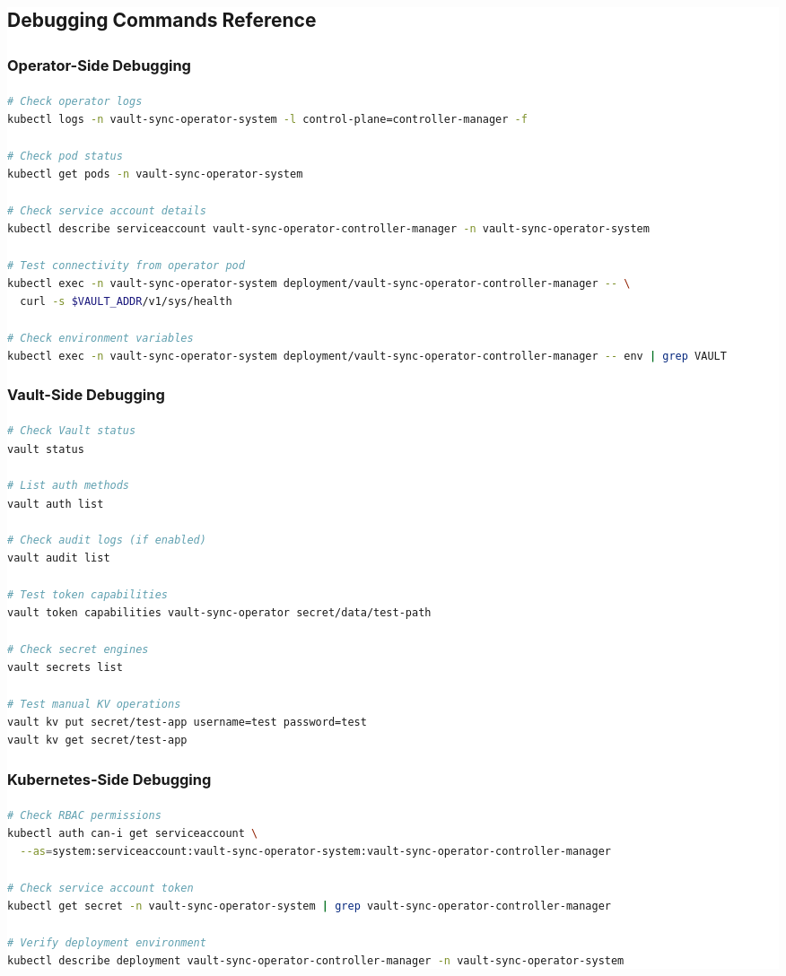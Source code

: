## Debugging Commands Reference

### Operator-Side Debugging

```bash
# Check operator logs
kubectl logs -n vault-sync-operator-system -l control-plane=controller-manager -f

# Check pod status
kubectl get pods -n vault-sync-operator-system

# Check service account details
kubectl describe serviceaccount vault-sync-operator-controller-manager -n vault-sync-operator-system

# Test connectivity from operator pod
kubectl exec -n vault-sync-operator-system deployment/vault-sync-operator-controller-manager -- \
  curl -s $VAULT_ADDR/v1/sys/health

# Check environment variables
kubectl exec -n vault-sync-operator-system deployment/vault-sync-operator-controller-manager -- env | grep VAULT
```

### Vault-Side Debugging

```bash
# Check Vault status
vault status

# List auth methods
vault auth list

# Check audit logs (if enabled)
vault audit list

# Test token capabilities
vault token capabilities vault-sync-operator secret/data/test-path

# Check secret engines
vault secrets list

# Test manual KV operations
vault kv put secret/test-app username=test password=test
vault kv get secret/test-app
```

### Kubernetes-Side Debugging

```bash
# Check RBAC permissions
kubectl auth can-i get serviceaccount \
  --as=system:serviceaccount:vault-sync-operator-system:vault-sync-operator-controller-manager

# Check service account token
kubectl get secret -n vault-sync-operator-system | grep vault-sync-operator-controller-manager

# Verify deployment environment
kubectl describe deployment vault-sync-operator-controller-manager -n vault-sync-operator-system
```
